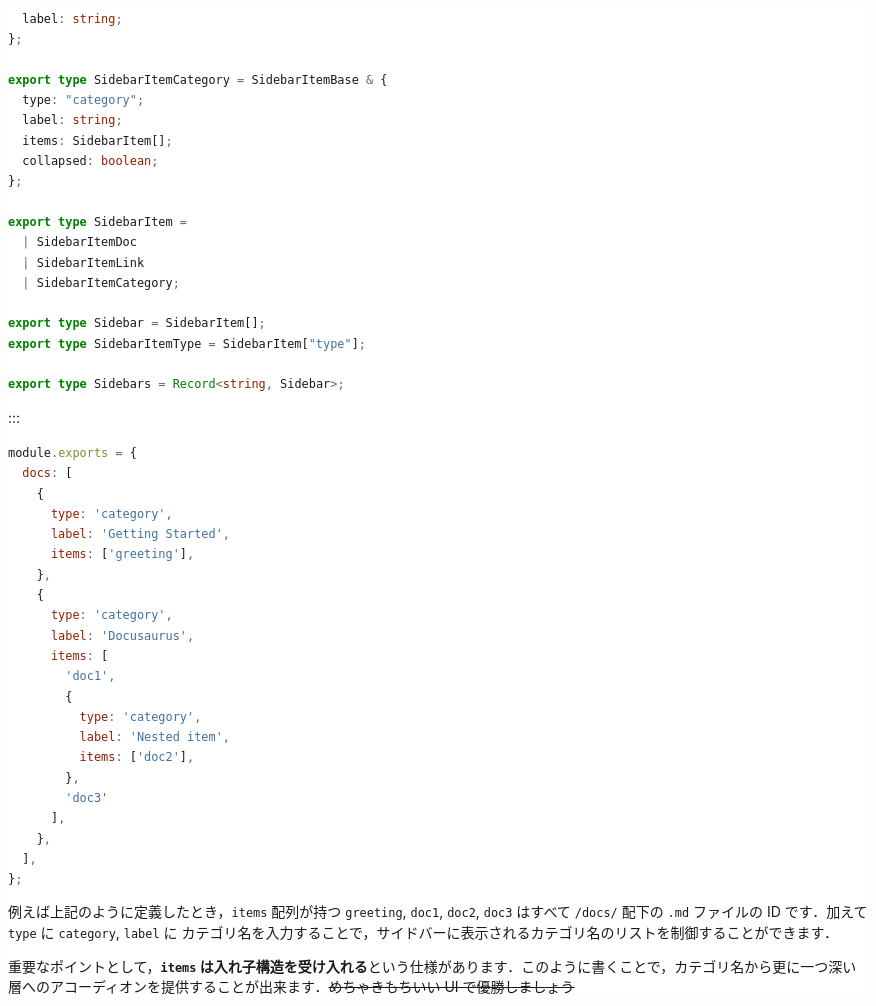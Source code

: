 ```ts
  label: string;
};

export type SidebarItemCategory = SidebarItemBase & {
  type: "category";
  label: string;
  items: SidebarItem[];
  collapsed: boolean;
};

export type SidebarItem =
  | SidebarItemDoc
  | SidebarItemLink
  | SidebarItemCategory;

export type Sidebar = SidebarItem[];
export type SidebarItemType = SidebarItem["type"];

export type Sidebars = Record<string, Sidebar>;
```

:::

```js:sidebars.js
module.exports = {
  docs: [
    {
      type: 'category',
      label: 'Getting Started',
      items: ['greeting'],
    },
    {
      type: 'category',
      label: 'Docusaurus',
      items: [
        'doc1',
        {
          type: 'category',
          label: 'Nested item',
          items: ['doc2'],
        },
        'doc3'
      ],
    },
  ],
};
```

例えば上記のように定義したとき，`items` 配列が持つ `greeting`, `doc1`, `doc2`, `doc3` はすべて `/docs/` 配下の `.md` ファイルの ID です．加えて `type` に `category`, `label` に カテゴリ名を入力することで，サイドバーに表示されるカテゴリ名のリストを制御することができます．

重要なポイントとして，**`items` は入れ子構造を受け入れる**という仕様があります．このように書くことで，カテゴリ名から更に一つ深い層へのアコーディオンを提供することが出来ます．~~めちゃきもちいい UI で優勝しましょう~~
